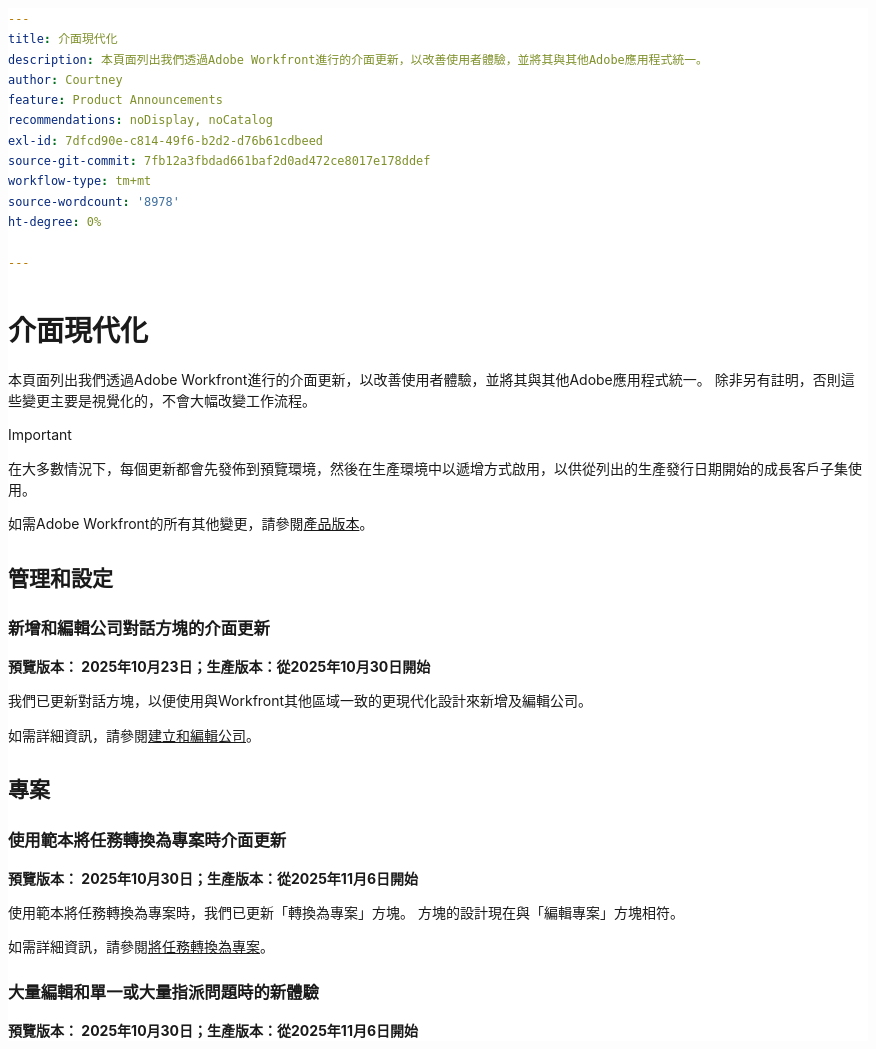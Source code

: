 ```yaml
---
title: 介面現代化
description: 本頁面列出我們透過Adobe Workfront進行的介面更新，以改善使用者體驗，並將其與其他Adobe應用程式統一。
author: Courtney
feature: Product Announcements
recommendations: noDisplay, noCatalog
exl-id: 7dfcd90e-c814-49f6-b2d2-d76b61cdbeed
source-git-commit: 7fb12a3fbdad661baf2d0ad472ce8017e178ddef
workflow-type: tm+mt
source-wordcount: '8978'
ht-degree: 0%

---
```


# 介面現代化

本頁面列出我們透過Adobe Workfront進行的介面更新，以改善使用者體驗，並將其與其他Adobe應用程式統一。 除非另有註明，否則這些變更主要是視覺化的，不會大幅改變工作流程。

>[!IMPORTANT]
>
>在大多數情況下，每個更新都會先發佈到預覽環境，然後在生產環境中以遞增方式啟用，以供從列出的生產發行日期開始的成長客戶子集使用。

如需Adobe Workfront的所有其他變更，請參閱[產品版本](/help/quicksilver/product-announcements/product-releases/product-releases.md)。

## 管理和設定

### 新增和編輯公司對話方塊的介面更新

**預覽版本： 2025年10月23日；生產版本：從2025年10月30日開始**

我們已更新對話方塊，以便使用與Workfront其他區域一致的更現代化設計來新增及編輯公司。

如需詳細資訊，請參閱[建立和編輯公司](/help/quicksilver/administration-and-setup/set-up-workfront/organizational-setup/create-and-edit-companies.md)。

## 專案

### 使用範本將任務轉換為專案時介面更新

**預覽版本： 2025年10月30日；生產版本：從2025年11月6日開始**

使用範本將任務轉換為專案時，我們已更新「轉換為專案」方塊。 方塊的設計現在與「編輯專案」方塊相符。

如需詳細資訊，請參閱[將任務轉換為專案](/help/quicksilver/manage-work/tasks/manage-tasks/convert-task-to-project.md)。



### 大量編輯和單一或大量指派問題時的新體驗

**預覽版本： 2025年10月30日；生產版本：從2025年11月6日開始**
